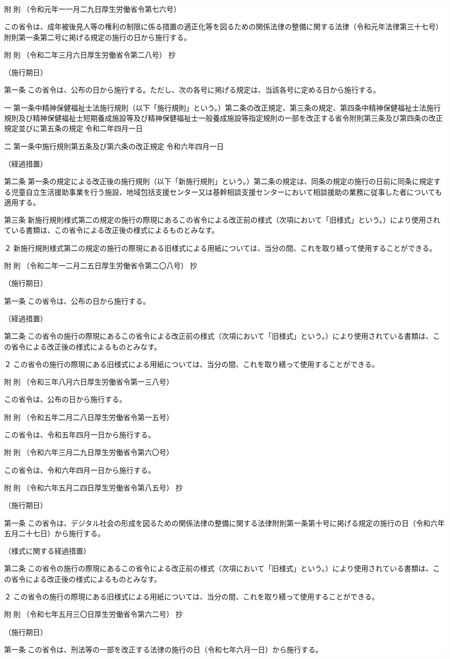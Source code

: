 附 則 （令和元年一一月二九日厚生労働省令第七六号）

この省令は、成年被後見人等の権利の制限に係る措置の適正化等を図るための関係法律の整備に関する法律（令和元年法律第三十七号）附則第一条第二号に掲げる規定の施行の日から施行する。

附 則 （令和二年三月六日厚生労働省令第二八号） 抄

（施行期日）

第一条 この省令は、公布の日から施行する。ただし、次の各号に掲げる規定は、当該各号に定める日から施行する。

一 第一条中精神保健福祉士法施行規則（以下「施行規則」という。）第二条の改正規定、第三条の規定、第四条中精神保健福祉士法施行規則及び精神保健福祉士短期養成施設等及び精神保健福祉士一般養成施設等指定規則の一部を改正する省令附則第三条及び第四条の改正規定並びに第五条の規定 令和二年四月一日

二 第一条中施行規則第五条及び第六条の改正規定 令和六年四月一日

（経過措置）

第二条 第一条の規定による改正後の施行規則（以下「新施行規則」という。）第二条の規定は、同条の規定の施行の日前に同条に規定する児童自立生活援助事業を行う施設、地域包括支援センター又は基幹相談支援センターにおいて相談援助の業務に従事した者についても適用する。

第三条 新施行規則様式第二の規定の施行の際現にあるこの省令による改正前の様式（次項において「旧様式」という。）により使用されている書類は、この省令による改正後の様式によるものとみなす。

２ 新施行規則様式第二の規定の施行の際現にある旧様式による用紙については、当分の間、これを取り繕って使用することができる。

附 則 （令和二年一二月二五日厚生労働省令第二〇八号） 抄

（施行期日）

第一条 この省令は、公布の日から施行する。

（経過措置）

第二条 この省令の施行の際現にあるこの省令による改正前の様式（次項において「旧様式」という。）により使用されている書類は、この省令による改正後の様式によるものとみなす。

２ この省令の施行の際現にある旧様式による用紙については、当分の間、これを取り繕って使用することができる。

附 則 （令和三年八月六日厚生労働省令第一三八号）

この省令は、公布の日から施行する。

附 則 （令和五年二月二八日厚生労働省令第一五号）

この省令は、令和五年四月一日から施行する。

附 則 （令和六年三月二九日厚生労働省令第六〇号）

この省令は、令和六年四月一日から施行する。

附 則 （令和六年五月二四日厚生労働省令第八五号） 抄

（施行期日）

第一条 この省令は、デジタル社会の形成を図るための関係法律の整備に関する法律附則第一条第十号に掲げる規定の施行の日（令和六年五月二十七日）から施行する。

（様式に関する経過措置）

第二条 この省令の施行の際現にあるこの省令による改正前の様式（次項において「旧様式」という。）により使用されている書類は、この省令による改正後の様式によるものとみなす。

２ この省令の施行の際現にある旧様式による用紙については、当分の間、これを取り繕って使用することができる。

附 則 （令和七年五月三〇日厚生労働省令第六二号） 抄

（施行期日）

第一条 この省令は、刑法等の一部を改正する法律の施行の日（令和七年六月一日）から施行する。
